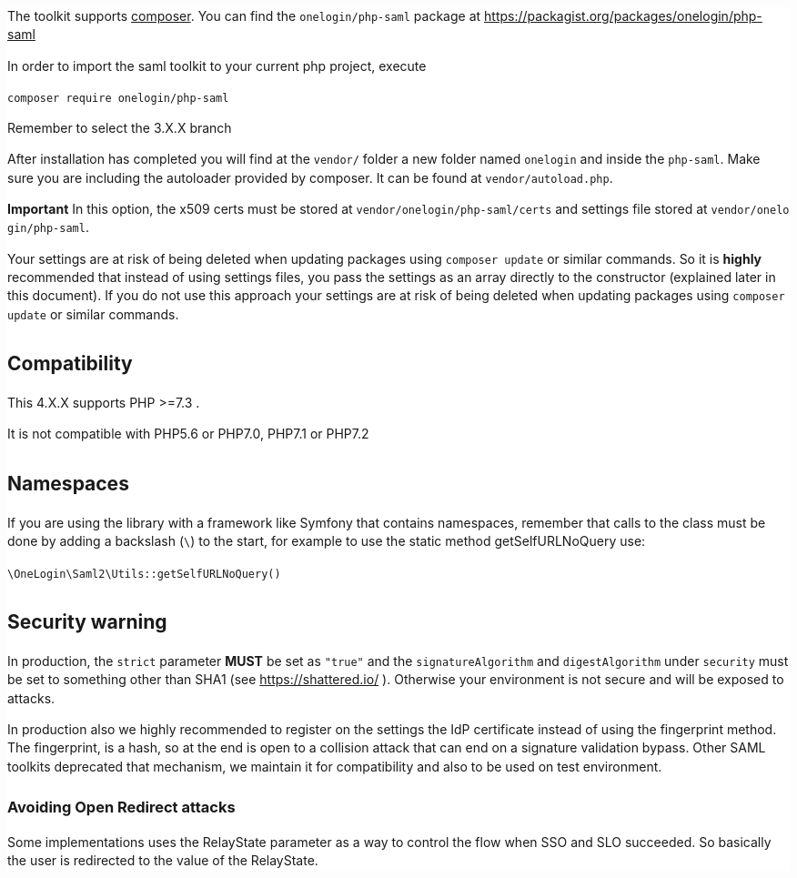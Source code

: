 The toolkit supports [composer](https://getcomposer.org/). You can find the `onelogin/php-saml` package at https://packagist.org/packages/onelogin/php-saml

In order to import the saml toolkit to your current php project, execute

```
composer require onelogin/php-saml
```

Remember to select the 3.X.X branch

After installation has completed you will find at the `vendor/` folder a new folder named `onelogin` and inside the `php-saml`. Make sure you are including the autoloader provided by composer. It can be found at `vendor/autoload.php`.

**Important** In this option, the x509 certs must be stored at `vendor/onelogin/php-saml/certs`
and settings file stored at `vendor/onelogin/php-saml`.

Your settings are at risk of being deleted when updating packages using `composer update` or similar commands. So it is **highly** recommended that instead of using settings files, you pass the settings as an array directly to the constructor (explained later in this document). If you do not use this approach your settings are at risk of being deleted when updating packages using `composer update` or similar commands.

## Compatibility

This 4.X.X supports PHP >=7.3 .

It is not compatible with PHP5.6 or PHP7.0, PHP7.1 or PHP7.2

## Namespaces

If you are using the library with a framework like Symfony that contains
namespaces, remember that calls to the class must be done by adding a backslash (`\`) to the
start, for example to use the static method getSelfURLNoQuery use:

    \OneLogin\Saml2\Utils::getSelfURLNoQuery()

## Security warning

In production, the `strict` parameter **MUST** be set as `"true"` and the
`signatureAlgorithm` and `digestAlgorithm` under `security` must be set to
something other than SHA1 (see https://shattered.io/ ). Otherwise your
environment is not secure and will be exposed to attacks.

In production also we highly recommended to register on the settings the IdP certificate instead of using the fingerprint method. The fingerprint, is a hash, so at the end is open to a collision attack that can end on a signature validation bypass. Other SAML toolkits deprecated that mechanism, we maintain it for compatibility and also to be used on test environment.

### Avoiding Open Redirect attacks

Some implementations uses the RelayState parameter as a way to control the flow when SSO and SLO succeeded. So basically the
user is redirected to the value of the RelayState.
